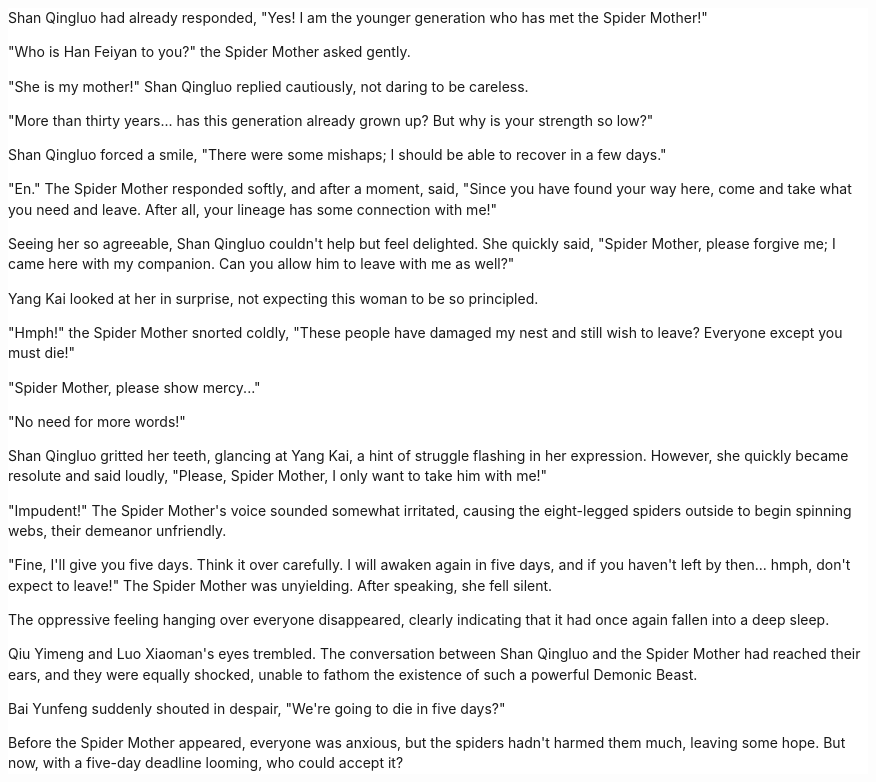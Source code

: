 Shan Qingluo had already responded, "Yes! I am the younger generation who has met the Spider Mother!"

"Who is Han Feiyan to you?" the Spider Mother asked gently.

"She is my mother!" Shan Qingluo replied cautiously, not daring to be careless.

"More than thirty years... has this generation already grown up? But why is your strength so low?"

Shan Qingluo forced a smile, "There were some mishaps; I should be able to recover in a few days."

"En." The Spider Mother responded softly, and after a moment, said, "Since you have found your way here, come and take what you need and leave. After all, your lineage has some connection with me!"

Seeing her so agreeable, Shan Qingluo couldn't help but feel delighted. She quickly said, "Spider Mother, please forgive me; I came here with my companion. Can you allow him to leave with me as well?"

Yang Kai looked at her in surprise, not expecting this woman to be so principled.

"Hmph!" the Spider Mother snorted coldly, "These people have damaged my nest and still wish to leave? Everyone except you must die!"

"Spider Mother, please show mercy..."

"No need for more words!"

Shan Qingluo gritted her teeth, glancing at Yang Kai, a hint of struggle flashing in her expression. However, she quickly became resolute and said loudly, "Please, Spider Mother, I only want to take him with me!"

"Impudent!" The Spider Mother's voice sounded somewhat irritated, causing the eight-legged spiders outside to begin spinning webs, their demeanor unfriendly.

"Fine, I'll give you five days. Think it over carefully. I will awaken again in five days, and if you haven't left by then... hmph, don't expect to leave!" The Spider Mother was unyielding. After speaking, she fell silent.

The oppressive feeling hanging over everyone disappeared, clearly indicating that it had once again fallen into a deep sleep.

Qiu Yimeng and Luo Xiaoman's eyes trembled. The conversation between Shan Qingluo and the Spider Mother had reached their ears, and they were equally shocked, unable to fathom the existence of such a powerful Demonic Beast.

Bai Yunfeng suddenly shouted in despair, "We're going to die in five days?"

Before the Spider Mother appeared, everyone was anxious, but the spiders hadn't harmed them much, leaving some hope. But now, with a five-day deadline looming, who could accept it?
